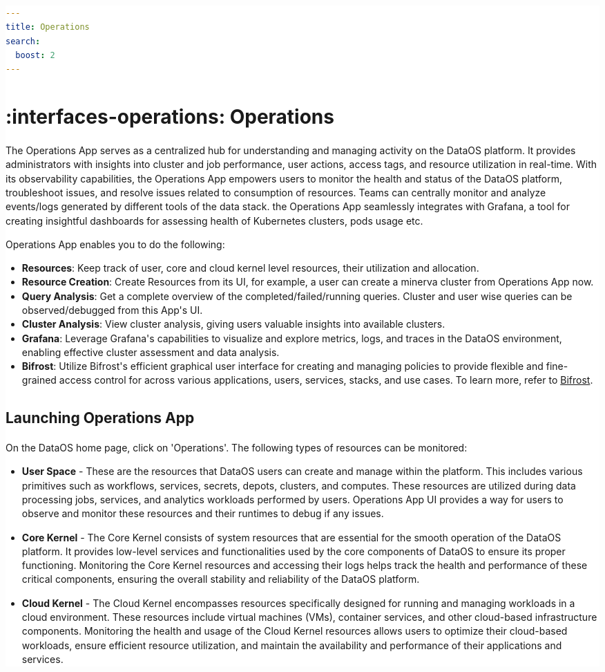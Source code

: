 ```yaml
---
title: Operations
search:
  boost: 2
---
```


# :interfaces-operations: Operations

The Operations App serves as a centralized hub for understanding and managing activity on the DataOS platform. It provides administrators with insights into cluster and job performance, user actions, access tags, and resource utilization in real-time. With its observability capabilities, the Operations App empowers users to monitor the health and status of the DataOS platform, troubleshoot issues, and resolve issues related to consumption of resources. Teams can centrally monitor and analyze events/logs generated by different tools of the data stack.
the Operations App seamlessly integrates with Grafana, a tool for creating insightful dashboards for assessing health of Kubernetes clusters, pods usage etc.

Operations App enables you to do the following:

- **Resources**: Keep track of user, core and cloud kernel level resources, their utilization and allocation.
- **Resource Creation**: Create Resources from its UI, for example, a user can create a minerva cluster from Operations App now.
- **Query Analysis**: Get a complete overview of the completed/failed/running queries. Cluster and user wise queries can be observed/debugged from this App's UI.
- **Cluster Analysis**: View cluster analysis, giving users valuable insights into available clusters.
- **Grafana**: Leverage Grafana's capabilities to visualize and explore metrics, logs, and traces in the DataOS environment, enabling effective cluster assessment and data analysis.
- **Bifrost**: Utilize Bifrost's efficient graphical user interface for creating and managing policies to provide flexible and fine-grained access control for  across various applications, users, services, stacks, and use cases. To learn more, refer to [Bifrost](/interfaces/bifrost/).

## Launching Operations App

On the DataOS home page, click on 'Operations'. The following types of resources can be monitored:

- **User Space** - These are the resources that DataOS users can create and manage within the platform. This includes various primitives such as workflows, services, secrets, depots, clusters, and computes. These resources are utilized during data processing jobs, services, and analytics workloads performed by users. Operations App UI provides a way for users to observe and monitor these resources and their runtimes to debug if any issues.

- **Core Kernel** - The Core Kernel consists of system resources that are essential for the smooth operation of the DataOS platform. It provides low-level services and functionalities used by the core components of DataOS to ensure its proper functioning. Monitoring the Core Kernel resources and accessing their logs helps track the health and performance of these critical components, ensuring the overall stability and reliability of the DataOS platform.

- **Cloud Kernel** - The Cloud Kernel encompasses resources specifically designed for running and managing workloads in a cloud environment. These resources include virtual machines (VMs), container services, and other cloud-based infrastructure components. Monitoring the health and usage of the Cloud Kernel resources allows users to optimize their cloud-based workloads, ensure efficient resource utilization, and maintain the availability and performance of their applications and services.
